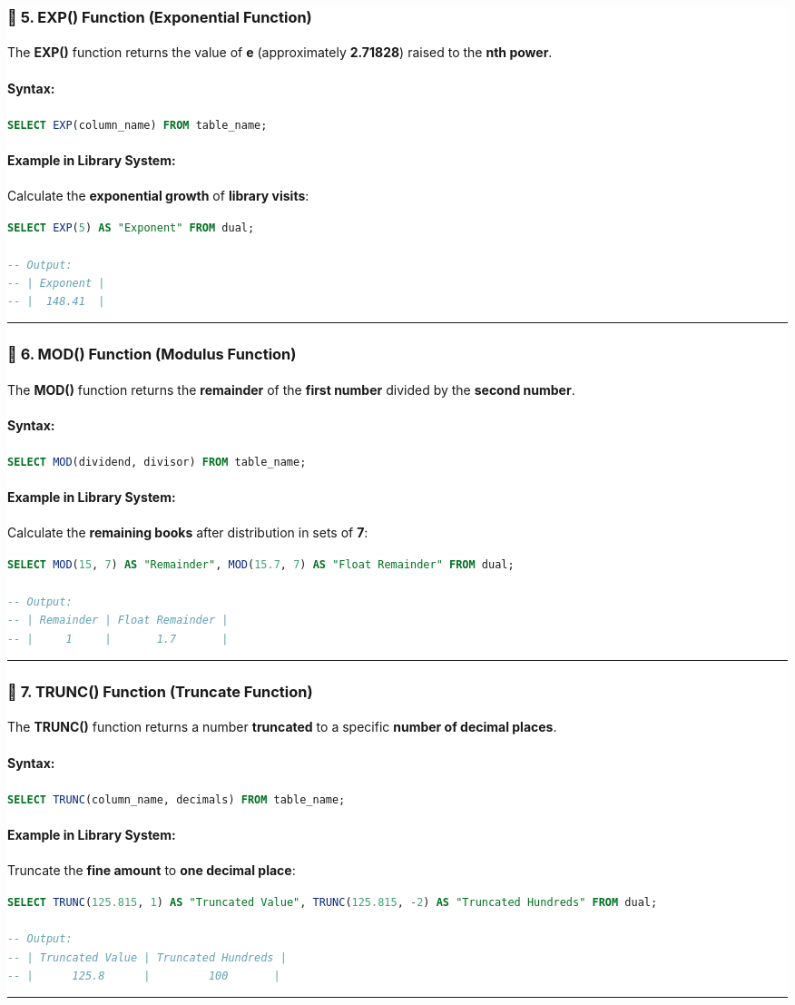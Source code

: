 
### 🔲 **5. EXP() Function (Exponential Function)**  
The **EXP()** function returns the value of **e** (approximately **2.71828**) raised to the **nth power**.  

#### **Syntax:**  
```sql
SELECT EXP(column_name) FROM table_name;
```  

#### **Example in Library System:**  
Calculate the **exponential growth** of **library visits**:  
```sql
SELECT EXP(5) AS "Exponent" FROM dual;

-- Output:
-- | Exponent |
-- |  148.41  |
```

---

### 🔣 **6. MOD() Function (Modulus Function)**  
The **MOD()** function returns the **remainder** of the **first number** divided by the **second number**.  

#### **Syntax:**  
```sql
SELECT MOD(dividend, divisor) FROM table_name;
```  

#### **Example in Library System:**  
Calculate the **remaining books** after distribution in sets of **7**:  
```sql
SELECT MOD(15, 7) AS "Remainder", MOD(15.7, 7) AS "Float Remainder" FROM dual;

-- Output:
-- | Remainder | Float Remainder |
-- |     1     |       1.7       |
```

---

### 🧮 **7. TRUNC() Function (Truncate Function)**  
The **TRUNC()** function returns a number **truncated** to a specific **number of decimal places**.  

#### **Syntax:**  
```sql
SELECT TRUNC(column_name, decimals) FROM table_name;
```  

#### **Example in Library System:**  
Truncate the **fine amount** to **one decimal place**:  
```sql
SELECT TRUNC(125.815, 1) AS "Truncated Value", TRUNC(125.815, -2) AS "Truncated Hundreds" FROM dual;

-- Output:
-- | Truncated Value | Truncated Hundreds |
-- |      125.8      |         100       |
```

---
